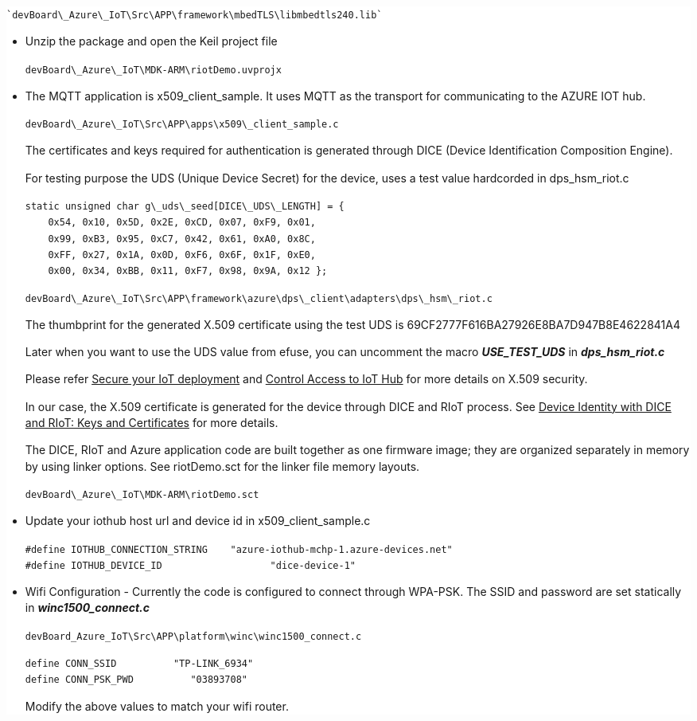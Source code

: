    `devBoard\_Azure\_IoT\Src\APP\framework\mbedTLS\libmbedtls240.lib`

-   Unzip the package and open the Keil project file

    `devBoard\_Azure\_IoT\MDK-ARM\riotDemo.uvprojx`

-   The MQTT application is x509_client_sample. It uses MQTT as the transport for communicating to the AZURE IOT hub.

    `devBoard\_Azure\_IoT\Src\APP\apps\x509\_client_sample.c`

    The certificates and keys required for authentication is generated through DICE (Device Identification Composition Engine).

    For testing purpose the UDS (Unique Device Secret) for the device, uses a test value hardcorded in dps\_hsm\_riot.c

        static unsigned char g\_uds\_seed[DICE\_UDS\_LENGTH] = { 
            0x54, 0x10, 0x5D, 0x2E, 0xCD, 0x07, 0xF9, 0x01,    
            0x99, 0xB3, 0x95, 0xC7, 0x42, 0x61, 0xA0, 0x8C, 
            0xFF, 0x27, 0x1A, 0x0D, 0xF6, 0x6F, 0x1F, 0xE0,
            0x00, 0x34, 0xBB, 0x11, 0xF7, 0x98, 0x9A, 0x12 };

    `devBoard\_Azure\_IoT\Src\APP\framework\azure\dps\_client\adapters\dps\_hsm\_riot.c`
	
    The thumbprint for the generated X.509 certificate using the test UDS is 69CF2777F616BA27926E8BA7D947B8E4622841A4  

    Later when you want to use the UDS value from efuse, you can uncomment the macro ***USE\_TEST\_UDS*** in ***dps\_hsm\_riot.c***

    Please refer [Secure your IoT deployment](https://github.com/Microsoft/azure-docs/blob/master/includes/iot-secure-your-deployment.md) and [Control Access to IoT Hub](https://docs.microsoft.com/en-us/azure/iot-hub/iot-hub-devguide-security#supported-x509-certificates) for more details on X.509 security.

    In our case, the X.509 certificate is generated for the device through DICE and RIoT process. See [Device Identity with DICE and RIoT: Keys and Certificates](https://www.microsoft.com/en-us/research/publication/device-identity-dice-riot-keys-certificates/) for more details.

    The DICE, RIoT and Azure application code are built together as one firmware image; they are organized separately in memory by using linker options. See riotDemo.sct for the linker file memory layouts.

    `devBoard\_Azure\_IoT\MDK-ARM\riotDemo.sct`

-   Update your iothub host url and device id in x509_client_sample.c

        #define IOTHUB_CONNECTION_STRING    "azure-iothub-mchp-1.azure-devices.net"
        #define IOTHUB_DEVICE_ID            	   "dice-device-1"

-   Wifi Configuration - Currently the code is configured to connect through WPA-PSK. The SSID and password are set statically in ***winc1500\_connect.c***

    `devBoard_Azure_IoT\Src\APP\platform\winc\winc1500_connect.c`

        define CONN_SSID          "TP-LINK_6934"
        define CONN_PSK_PWD          "03893708"

    Modify the above values to match your wifi router.


[Manage cloud device messaging with iothub-explorer]: https://docs.microsoft.com/en-us/azure/iot-hub/iot-hub-explorer-cloud-device-messaging
[Save IoT Hub messages to Azure data storage]: https://docs.microsoft.com/en-us/azure/iot-hub/iot-hub-store-data-in-azure-table-storage
[Use Power BI to visualize real-time sensor data from Azure IoT Hub]: https://docs.microsoft.com/en-us/azure/iot-hub/iot-hub-live-data-visualization-in-power-bi
[Use Azure Web Apps to visualize real-time sensor data from Azure IoT Hub]: https://docs.microsoft.com/en-us/azure/iot-hub/iot-hub-live-data-visualization-in-web-apps
[Weather forecast using the sensor data from your IoT hub in Azure Machine Learning]: https://docs.microsoft.com/en-us/azure/iot-hub/iot-hub-weather-forecast-machine-learning
[Remote monitoring and notifications with Logic Apps]: https://docs.microsoft.com/en-us/azure/iot-hub/iot-hub-monitoring-notifications-with-azure-logic-apps
[setup-devbox-linux]: https://github.com/Azure/azure-iot-sdk-c/blob/master/doc/devbox_setup.md
[lnk-setup-iot-hub]: ../setup_iothub.md
[lnk-manage-iot-hub]: ../manage_iot_hub.md